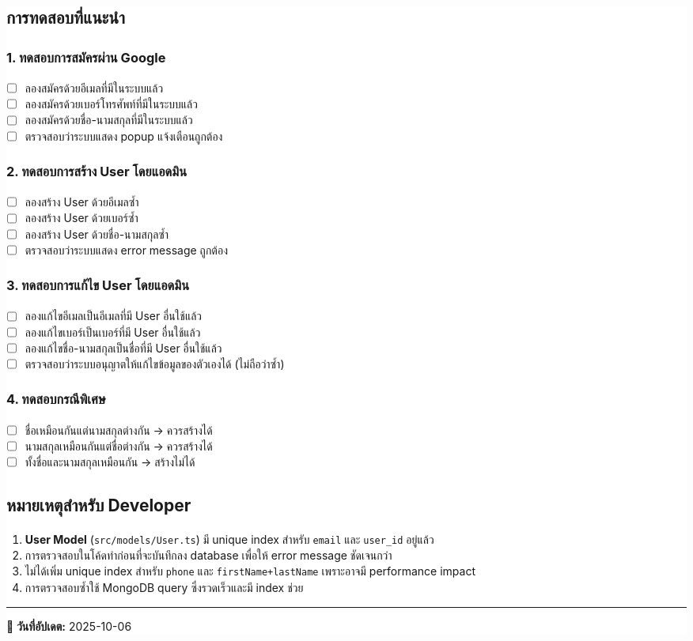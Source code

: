 ## การทดสอบที่แนะนำ

### 1. ทดสอบการสมัครผ่าน Google
- [ ] ลองสมัครด้วยอีเมลที่มีในระบบแล้ว
- [ ] ลองสมัครด้วยเบอร์โทรศัพท์ที่มีในระบบแล้ว
- [ ] ลองสมัครด้วยชื่อ-นามสกุลที่มีในระบบแล้ว
- [ ] ตรวจสอบว่าระบบแสดง popup แจ้งเตือนถูกต้อง

### 2. ทดสอบการสร้าง User โดยแอดมิน
- [ ] ลองสร้าง User ด้วยอีเมลซ้ำ
- [ ] ลองสร้าง User ด้วยเบอร์ซ้ำ
- [ ] ลองสร้าง User ด้วยชื่อ-นามสกุลซ้ำ
- [ ] ตรวจสอบว่าระบบแสดง error message ถูกต้อง

### 3. ทดสอบการแก้ไข User โดยแอดมิน
- [ ] ลองแก้ไขอีเมลเป็นอีเมลที่มี User อื่นใช้แล้ว
- [ ] ลองแก้ไขเบอร์เป็นเบอร์ที่มี User อื่นใช้แล้ว
- [ ] ลองแก้ไขชื่อ-นามสกุลเป็นชื่อที่มี User อื่นใช้แล้ว
- [ ] ตรวจสอบว่าระบบอนุญาตให้แก้ไขข้อมูลของตัวเองได้ (ไม่ถือว่าซ้ำ)

### 4. ทดสอบกรณีพิเศษ
- [ ] ชื่อเหมือนกันแต่นามสกุลต่างกัน → ควรสร้างได้
- [ ] นามสกุลเหมือนกันแต่ชื่อต่างกัน → ควรสร้างได้
- [ ] ทั้งชื่อและนามสกุลเหมือนกัน → สร้างไม่ได้

## หมายเหตุสำหรับ Developer

1. **User Model** (`src/models/User.ts`) มี unique index สำหรับ `email` และ `user_id` อยู่แล้ว
2. การตรวจสอบในโค้ดทำก่อนที่จะบันทึกลง database เพื่อให้ error message ชัดเจนกว่า
3. ไม่ได้เพิ่ม unique index สำหรับ `phone` และ `firstName+lastName` เพราะอาจมี performance impact
4. การตรวจสอบซ้ำใช้ MongoDB query ซึ่งรวดเร็วและมี index ช่วย

---

📅 **วันที่อัปเดต:** 2025-10-06
